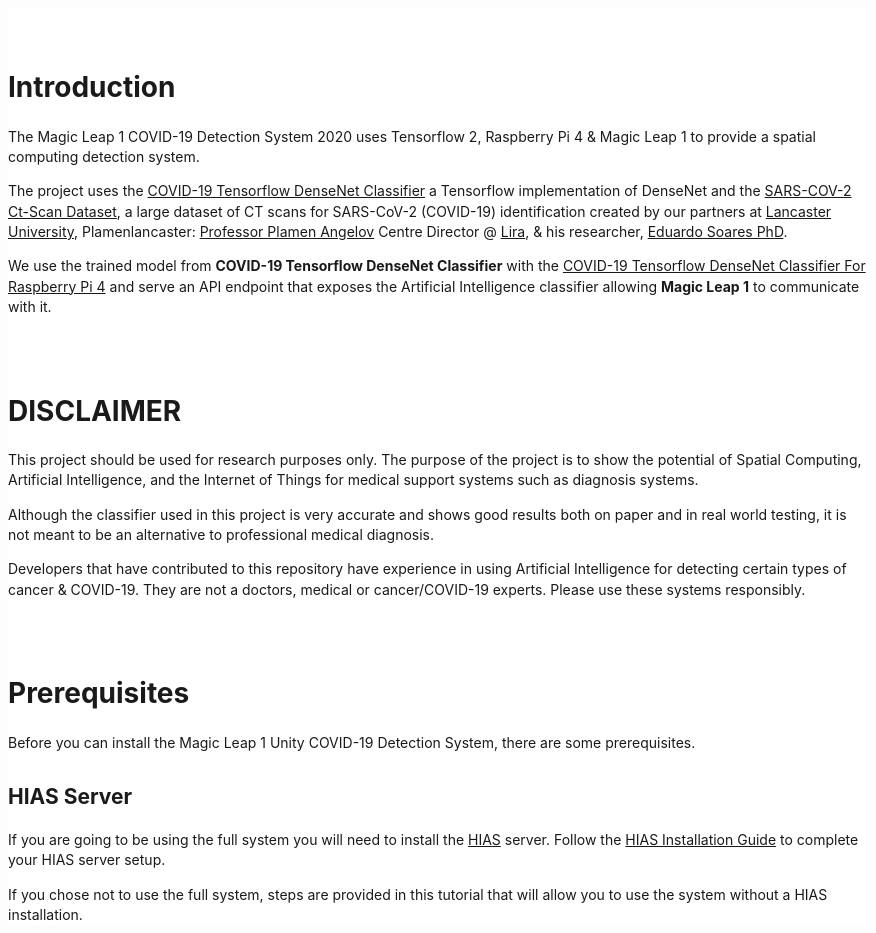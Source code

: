 &nbsp;

# Introduction

The Magic Leap 1 COVID-19 Detection System 2020 uses Tensorflow 2, Raspberry Pi 4 & Magic Leap 1 to provide a spatial computing detection system. 

The project uses the [COVID-19 Tensorflow DenseNet Classifier](https://github.com/COVID-19-AI-Research-Project/AI-Classification/blob/master/Projects/2 "COVID-19 Tensorflow DenseNet Classifier") a Tensorflow implementation of DenseNet and the [SARS-COV-2 Ct-Scan Dataset](https://www.kaggle.com/plameneduardo/sarscov2-ctscan-dataset "SARS-COV-2 Ct-Scan Dataset"), a large dataset of CT scans for SARS-CoV-2 (COVID-19) identification created by our partners at [Lancaster University](https://www.lancaster.ac.uk/), Plamenlancaster: [Professor Plamen Angelov](https://www.lancaster.ac.uk/lira/people/#d.en.397371) Centre Director @ [Lira](https://www.lancaster.ac.uk/lira/), & his researcher, [Eduardo Soares PhD](https://www.lancaster.ac.uk/sci-tech/about-us/people/eduardo-almeida-soares).

We use the trained model from **COVID-19 Tensorflow DenseNet Classifier** with the [COVID-19 Tensorflow DenseNet Classifier For Raspberry Pi 4](https://github.com/COVID-19-AI-Research-Project/AI-Classification/blob/master/Projects/3 "COVID-19 Tensorflow DenseNet Classifier For Raspberry Pi 4") and serve an API endpoint that exposes the Artificial Intelligence classifier allowing **Magic Leap 1** to communicate with it.

&nbsp;

# DISCLAIMER

This project should be used for research purposes only. The purpose of the project is to show the potential of Spatial Computing, Artificial Intelligence, and the Internet of Things for medical support systems such as diagnosis systems. 

Although the classifier used in this project is very accurate and shows good results both on paper and in real world testing, it is not meant to be an alternative to professional medical diagnosis.

Developers that have contributed to this repository have experience in using Artificial Intelligence for detecting certain types of cancer & COVID-19. They are not a doctors, medical or cancer/COVID-19 experts. Please use these systems responsibly.

&nbsp;

# Prerequisites

Before you can install the Magic Leap 1 Unity COVID-19 Detection System, there are some prerequisites. 

## HIAS Server

If you are going to be using the full system you will need to install the [HIAS](https://github.com/LeukemiaAiResearch/HIAS "HIAS") server. Follow the [HIAS Installation Guide](https://github.com/LeukemiaAiResearch/HIAS/blob/master/Documentation/Installation/Installation.md "HIAS Installation Guide") to complete your HIAS server setup. 

If you chose not to use the full system, steps are provided in this tutorial that will allow you to use the system without a HIAS installation.
